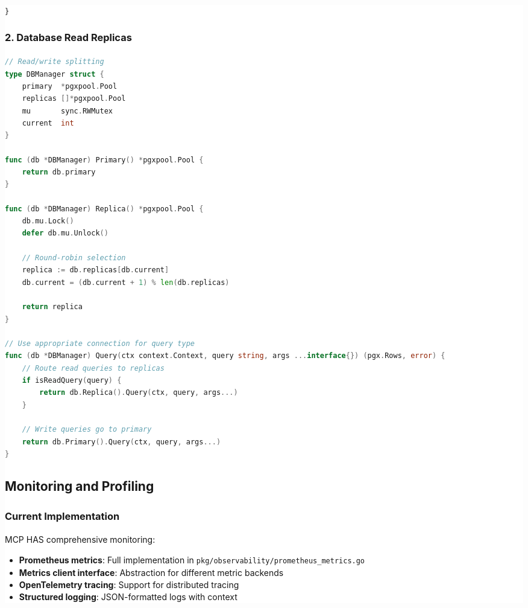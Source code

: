 ```hcl
}
```

### 2. Database Read Replicas

```go
// Read/write splitting
type DBManager struct {
    primary  *pgxpool.Pool
    replicas []*pgxpool.Pool
    mu       sync.RWMutex
    current  int
}

func (db *DBManager) Primary() *pgxpool.Pool {
    return db.primary
}

func (db *DBManager) Replica() *pgxpool.Pool {
    db.mu.Lock()
    defer db.mu.Unlock()
    
    // Round-robin selection
    replica := db.replicas[db.current]
    db.current = (db.current + 1) % len(db.replicas)
    
    return replica
}

// Use appropriate connection for query type
func (db *DBManager) Query(ctx context.Context, query string, args ...interface{}) (pgx.Rows, error) {
    // Route read queries to replicas
    if isReadQuery(query) {
        return db.Replica().Query(ctx, query, args...)
    }
    
    // Write queries go to primary
    return db.Primary().Query(ctx, query, args...)
}
```

## Monitoring and Profiling

### Current Implementation

MCP HAS comprehensive monitoring:
- **Prometheus metrics**: Full implementation in `pkg/observability/prometheus_metrics.go`
- **Metrics client interface**: Abstraction for different metric backends
- **OpenTelemetry tracing**: Support for distributed tracing
- **Structured logging**: JSON-formatted logs with context

